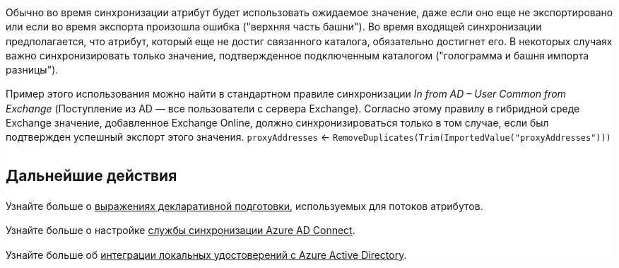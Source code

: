 Обычно во время синхронизации атрибут будет использовать ожидаемое значение, даже если оно еще не экспортировано или если во время экспорта произошла ошибка ("верхняя часть башни"). Во время входящей синхронизации предполагается, что атрибут, который еще не достиг связанного каталога, обязательно достигнет его. В некоторых случаях важно синхронизировать только значение, подтвержденное подключенным каталогом ("голограмма и башня импорта разницы").

Пример этого использования можно найти в стандартном правиле синхронизации *In from AD – User Common from Exchange* (Поступление из AD — все пользователи с сервера Exchange). Согласно этому правилу в гибридной среде Exchange значение, добавленное Exchange Online, должно синхронизироваться только в том случае, если был подтвержден успешный экспорт этого значения. `proxyAddresses` <- `RemoveDuplicates(Trim(ImportedValue("proxyAddresses")))`

## Дальнейшие действия

Узнайте больше о [выражениях декларативной подготовки](active-directory-aadconnectsync-understanding-declarative-provisioning-expressions.md), используемых для потоков атрибутов.

Узнайте больше о настройке [службы синхронизации Azure AD Connect](active-directory-aadconnectsync-whatis.md).

Узнайте больше об [интеграции локальных удостоверений с Azure Active Directory](active-directory-aadconnect.md).

